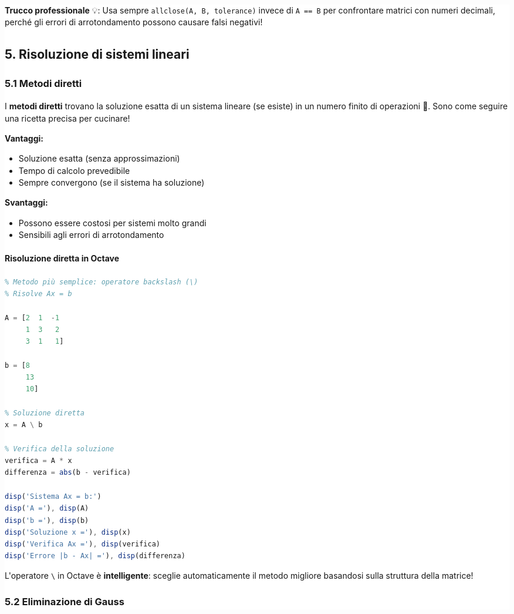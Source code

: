 **Trucco professionale** 💡: Usa sempre `allclose(A, B, tolerance)` invece di `A == B` per confrontare matrici con numeri decimali, perché gli errori di arrotondamento possono causare falsi negativi!

## 5. Risoluzione di sistemi lineari

### 5.1 Metodi diretti

I **metodi diretti** trovano la soluzione esatta di un sistema lineare (se esiste) in un numero finito di operazioni 🎯. Sono come seguire una ricetta precisa per cucinare!

**Vantaggi:**
- Soluzione esatta (senza approssimazioni)
- Tempo di calcolo prevedibile
- Sempre convergono (se il sistema ha soluzione)

**Svantaggi:**
- Possono essere costosi per sistemi molto grandi
- Sensibili agli errori di arrotondamento

#### **Risoluzione diretta in Octave**

```octave
% Metodo più semplice: operatore backslash (\)
% Risolve Ax = b

A = [2  1  -1
     1  3   2
     3  1   1]

b = [8
     13
     10]

% Soluzione diretta
x = A \ b

% Verifica della soluzione
verifica = A * x
differenza = abs(b - verifica)

disp('Sistema Ax = b:')
disp('A ='), disp(A)
disp('b ='), disp(b)
disp('Soluzione x ='), disp(x)
disp('Verifica Ax ='), disp(verifica)
disp('Errore |b - Ax| ='), disp(differenza)
```

L'operatore `\` in Octave è **intelligente**: sceglie automaticamente il metodo migliore basandosi sulla struttura della matrice!

### 5.2 Eliminazione di Gauss
